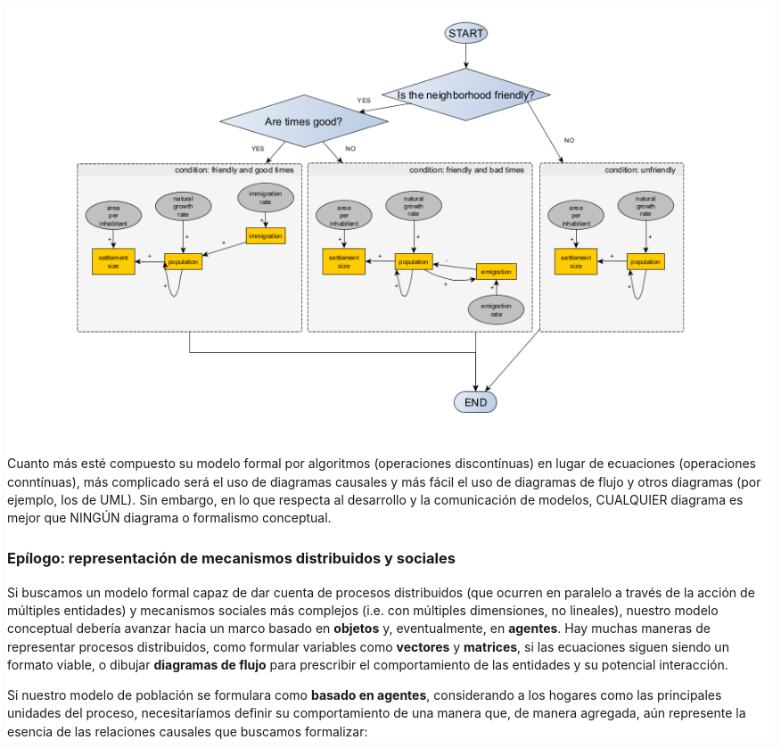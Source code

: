 ![ejemplo de modelo conceptual desarrollado](images/conceptual-model-example-7.png)

Cuanto más esté compuesto su modelo formal por algoritmos (operaciones discontínuas) en lugar de ecuaciones (operaciones conntínuas), más complicado será el uso de diagramas causales y más fácil el uso de diagramas de flujo y otros diagramas (por ejemplo, los de UML). Sin embargo, en lo que respecta al desarrollo y la comunicación de modelos, CUALQUIER diagrama es mejor que NINGÚN diagrama o formalismo conceptual.

### Epílogo: representación de mecanismos distribuidos y sociales

Si buscamos un modelo formal capaz de dar cuenta de procesos distribuidos (que ocurren en paralelo a través de la acción de múltiples entidades) y mecanismos sociales más complejos (i.e. con múltiples dimensiones, no lineales), nuestro modelo conceptual debería avanzar hacia un marco basado en **objetos** y, eventualmente, en **agentes**. Hay muchas maneras de representar procesos distribuidos, como formular variables como **vectores** y **matrices**, si las ecuaciones siguen siendo un formato viable, o dibujar **diagramas de flujo** para prescribir el comportamiento de las entidades y su potencial interacción.

Si nuestro modelo de población se formulara como **basado en agentes**, considerando a los hogares como las principales unidades del proceso, necesitaríamos definir su comportamiento de una manera que, de manera agregada, aún represente la esencia de las relaciones causales que buscamos formalizar:
